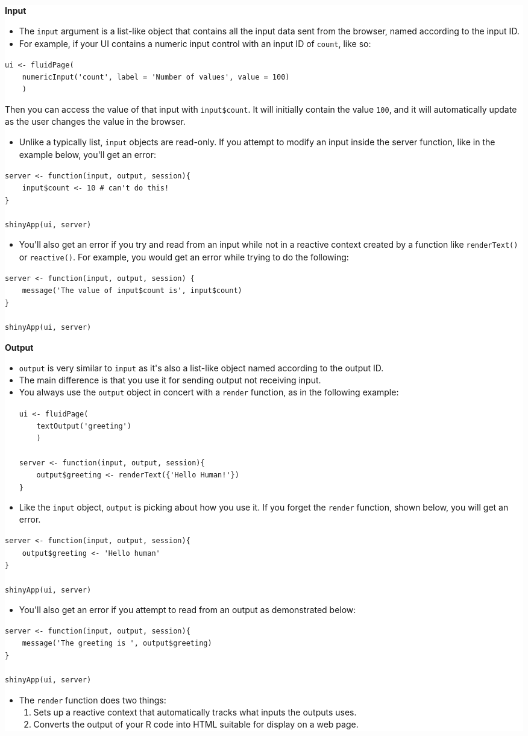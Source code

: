 **Input**
* The `input` argument is a list-like object that contains all the input data sent from the browser, named according to the input ID.
* For example, if your UI contains a numeric input control with an input ID of `count`, like so:
```
ui <- fluidPage(
    numericInput('count', label = 'Number of values', value = 100)
    )
```
Then you can access the value of that input with `input$count`. It will initially contain the value `100`, and it will automatically update as the user changes the value in the browser.
* Unlike a typically list, `input` objects are read-only. If you attempt to modify an input inside the server function, like in the example below, you'll get an error:
```
server <- function(input, output, session){
    input$count <- 10 # can't do this!
}

shinyApp(ui, server)
```
* You'll also get an error if you try and read from an input while not in a reactive context created by a function like `renderText()` or `reactive()`. For example, you would get an error while trying to do the following:
```
server <- function(input, output, session) {
    message('The value of input$count is', input$count)
}

shinyApp(ui, server)
```

**Output**
* `output` is very similar to `input` as it's also a list-like object named according to the output ID.
* The main difference is that you use it for sending output not receiving input.
* You always use the `output` object in concert with a `render` function, as in the following example:
    ```
    ui <- fluidPage(
        textOutput('greeting')
        )

    server <- function(input, output, session){
        output$greeting <- renderText({'Hello Human!'})
    }
    ```
* Like the `input` object, `output` is picking about how you use it. If you forget the `render` function, shown below, you will get an error.
```
server <- function(input, output, session){
    output$greeting <- 'Hello human'
}

shinyApp(ui, server)
```
* You'll also get an error if you attempt to read from an output as demonstrated below:
```
server <- function(input, output, session){
    message('The greeting is ', output$greeting)
}

shinyApp(ui, server)
```
* The `render` function does two things:
    1. Sets up a reactive context that automatically tracks what inputs the outputs uses.
    2. Converts the output of your R code into HTML suitable for display on a web page.
